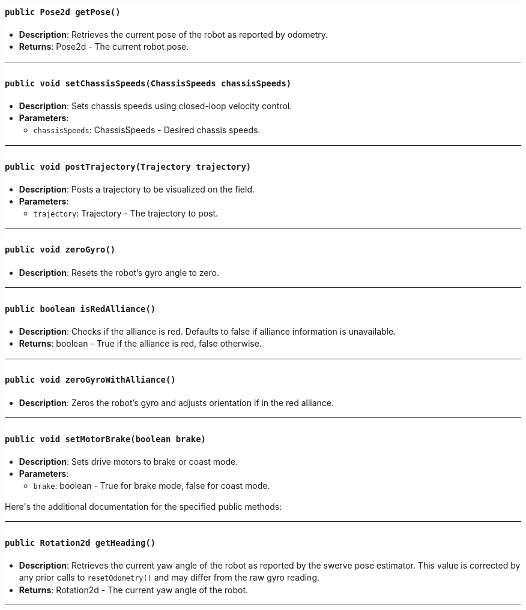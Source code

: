 
### `public Pose2d getPose()`
- **Description**: Retrieves the current pose of the robot as reported by odometry.
- **Returns**: Pose2d - The current robot pose.

---

### `public void setChassisSpeeds(ChassisSpeeds chassisSpeeds)`
- **Description**: Sets chassis speeds using closed-loop velocity control.
- **Parameters**:
  - `chassisSpeeds`: ChassisSpeeds - Desired chassis speeds.

---

### `public void postTrajectory(Trajectory trajectory)`
- **Description**: Posts a trajectory to be visualized on the field.
- **Parameters**:
  - `trajectory`: Trajectory - The trajectory to post.

---

### `public void zeroGyro()`
- **Description**: Resets the robot’s gyro angle to zero.

---

### `public boolean isRedAlliance()`
- **Description**: Checks if the alliance is red. Defaults to false if alliance information is unavailable.
- **Returns**: boolean - True if the alliance is red, false otherwise.

---

### `public void zeroGyroWithAlliance()`
- **Description**: Zeros the robot’s gyro and adjusts orientation if in the red alliance.

---

### `public void setMotorBrake(boolean brake)`
- **Description**: Sets drive motors to brake or coast mode.
- **Parameters**:
  - `brake`: boolean - True for brake mode, false for coast mode.

Here's the additional documentation for the specified public methods:

---

### `public Rotation2d getHeading()`
- **Description**: Retrieves the current yaw angle of the robot as reported by the swerve pose estimator. This value is corrected by any prior calls to `resetOdometry()` and may differ from the raw gyro reading.
- **Returns**: Rotation2d - The current yaw angle of the robot.

---